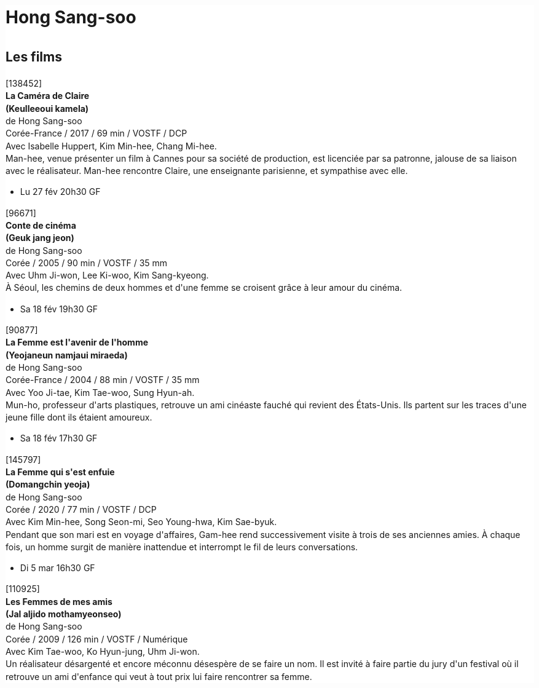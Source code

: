 # Hong Sang-soo

## Les films

[138452]  
**La Caméra de Claire**  
**(Keulleeoui kamela)**  
de Hong Sang-soo  
Corée-France / 2017 / 69 min / VOSTF / DCP  
Avec Isabelle Huppert, Kim Min-hee, Chang Mi-hee.  
Man-hee, venue présenter un film à Cannes pour sa société de production, est licenciée par sa patronne, jalouse de sa liaison avec le réalisateur. Man-hee rencontre Claire, une enseignante parisienne, et sympathise avec elle.

- Lu 27 fév 20h30 GF

[96671]  
**Conte de cinéma**  
**(Geuk jang jeon)**  
de Hong Sang-soo  
Corée / 2005 / 90 min / VOSTF / 35 mm  
Avec Uhm Ji-won, Lee Ki-woo, Kim Sang-kyeong.  
À Séoul, les chemins de deux hommes et d'une femme se croisent grâce à leur amour du cinéma.

- Sa 18 fév 19h30 GF

[90877]  
**La Femme est l'avenir de l'homme**  
**(Yeojaneun namjaui miraeda)**  
de Hong Sang-soo  
Corée-France / 2004 / 88 min / VOSTF / 35 mm  
Avec Yoo Ji-tae, Kim Tae-woo, Sung Hyun-ah.  
Mun-ho, professeur d'arts plastiques, retrouve un ami cinéaste fauché qui revient des États-Unis. Ils partent sur les traces d'une jeune fille dont ils étaient amoureux.

- Sa 18 fév 17h30 GF

[145797]  
**La Femme qui s'est enfuie**  
**(Domangchin yeoja)**  
de Hong Sang-soo  
Corée / 2020 / 77 min / VOSTF / DCP  
Avec Kim Min-hee, Song Seon-mi, Seo Young-hwa, Kim Sae-byuk.  
Pendant que son mari est en voyage d'affaires, Gam-hee rend successivement visite à trois de ses anciennes amies. À chaque fois, un homme surgit de manière inattendue et interrompt le fil de leurs conversations.

- Di 5 mar 16h30 GF

[110925]  
**Les Femmes de mes amis**  
**(Jal aljido mothamyeonseo)**  
de Hong Sang-soo  
Corée / 2009 / 126 min / VOSTF / Numérique  
Avec Kim Tae-woo, Ko Hyun-jung, Uhm Ji-won.  
Un réalisateur désargenté et encore méconnu désespère de se faire un nom. Il est invité à faire partie du jury d'un festival où il retrouve un ami d'enfance qui veut à tout prix lui faire rencontrer sa femme.
